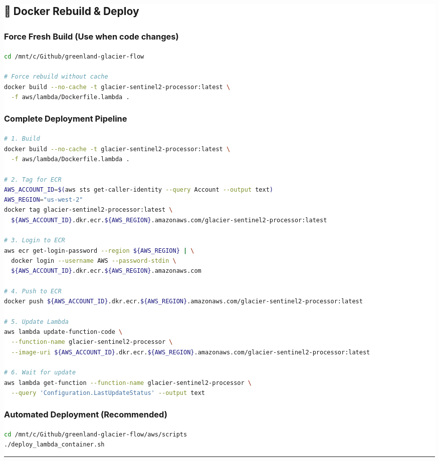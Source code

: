 
## 🐳 Docker Rebuild & Deploy

### Force Fresh Build (Use when code changes)
```bash
cd /mnt/c/Github/greenland-glacier-flow

# Force rebuild without cache
docker build --no-cache -t glacier-sentinel2-processor:latest \
  -f aws/lambda/Dockerfile.lambda .
```

### Complete Deployment Pipeline
```bash
# 1. Build
docker build --no-cache -t glacier-sentinel2-processor:latest \
  -f aws/lambda/Dockerfile.lambda .

# 2. Tag for ECR
AWS_ACCOUNT_ID=$(aws sts get-caller-identity --query Account --output text)
AWS_REGION="us-west-2"
docker tag glacier-sentinel2-processor:latest \
  ${AWS_ACCOUNT_ID}.dkr.ecr.${AWS_REGION}.amazonaws.com/glacier-sentinel2-processor:latest

# 3. Login to ECR
aws ecr get-login-password --region ${AWS_REGION} | \
  docker login --username AWS --password-stdin \
  ${AWS_ACCOUNT_ID}.dkr.ecr.${AWS_REGION}.amazonaws.com

# 4. Push to ECR
docker push ${AWS_ACCOUNT_ID}.dkr.ecr.${AWS_REGION}.amazonaws.com/glacier-sentinel2-processor:latest

# 5. Update Lambda
aws lambda update-function-code \
  --function-name glacier-sentinel2-processor \
  --image-uri ${AWS_ACCOUNT_ID}.dkr.ecr.${AWS_REGION}.amazonaws.com/glacier-sentinel2-processor:latest

# 6. Wait for update
aws lambda get-function --function-name glacier-sentinel2-processor \
  --query 'Configuration.LastUpdateStatus' --output text
```

### Automated Deployment (Recommended)
```bash
cd /mnt/c/Github/greenland-glacier-flow/aws/scripts
./deploy_lambda_container.sh
```

---
